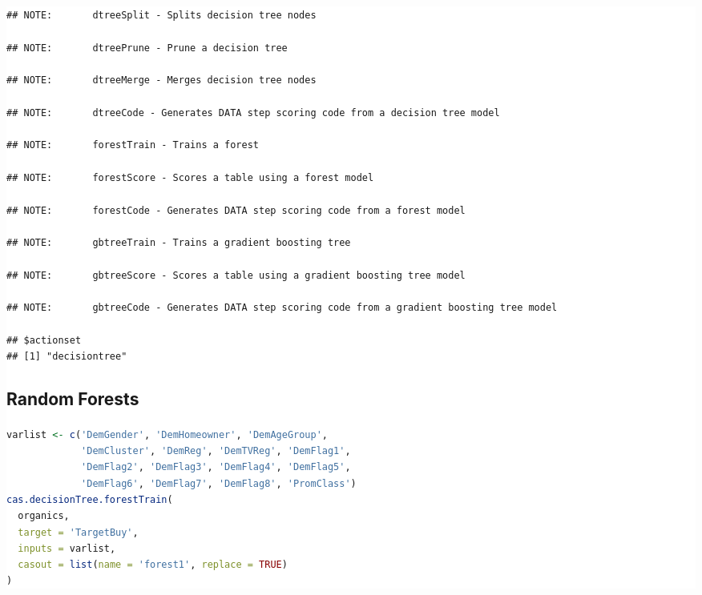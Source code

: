     ## NOTE:       dtreeSplit - Splits decision tree nodes

    ## NOTE:       dtreePrune - Prune a decision tree

    ## NOTE:       dtreeMerge - Merges decision tree nodes

    ## NOTE:       dtreeCode - Generates DATA step scoring code from a decision tree model

    ## NOTE:       forestTrain - Trains a forest

    ## NOTE:       forestScore - Scores a table using a forest model

    ## NOTE:       forestCode - Generates DATA step scoring code from a forest model

    ## NOTE:       gbtreeTrain - Trains a gradient boosting tree

    ## NOTE:       gbtreeScore - Scores a table using a gradient boosting tree model

    ## NOTE:       gbtreeCode - Generates DATA step scoring code from a gradient boosting tree model

    ## $actionset
    ## [1] "decisiontree"

Random Forests
--------------

``` r
varlist <- c('DemGender', 'DemHomeowner', 'DemAgeGroup',
             'DemCluster', 'DemReg', 'DemTVReg', 'DemFlag1', 
             'DemFlag2', 'DemFlag3', 'DemFlag4', 'DemFlag5', 
             'DemFlag6', 'DemFlag7', 'DemFlag8', 'PromClass')
cas.decisionTree.forestTrain(
  organics,
  target = 'TargetBuy',
  inputs = varlist,
  casout = list(name = 'forest1', replace = TRUE)
)
```
